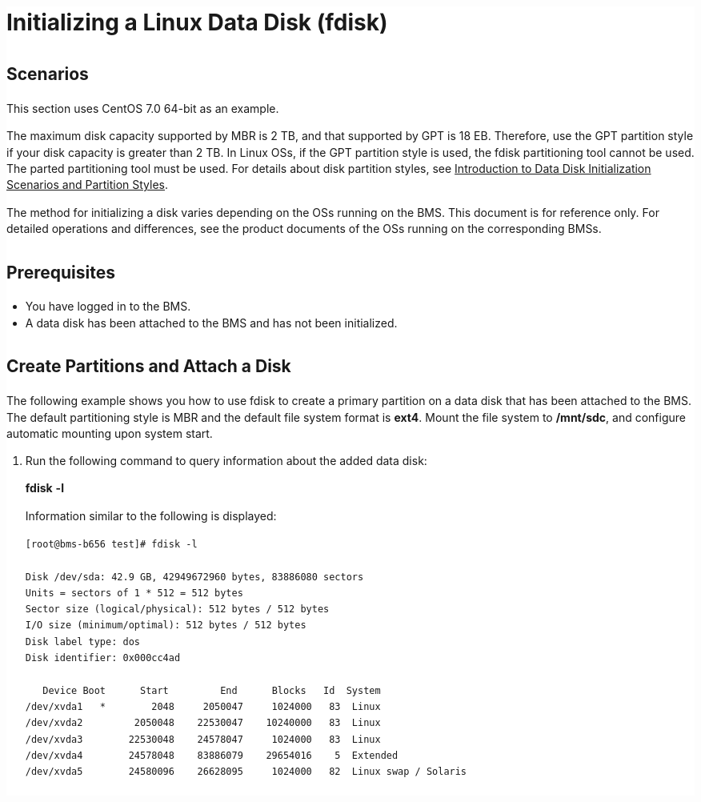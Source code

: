 # Initializing a Linux Data Disk \(fdisk\)<a name="EN-US_TOPIC_0083737009"></a>

## Scenarios<a name="en-us_topic_0044524669_section31580524185332"></a>

This section uses CentOS 7.0 64-bit as an example.

The maximum disk capacity supported by MBR is 2 TB, and that supported by GPT is 18 EB. Therefore, use the GPT partition style if your disk capacity is greater than 2 TB. In Linux OSs, if the GPT partition style is used, the fdisk partitioning tool cannot be used. The parted partitioning tool must be used. For details about disk partition styles, see  [Introduction to Data Disk Initialization Scenarios and Partition Styles](introduction-to-data-disk-initialization-scenarios-and-partition-styles.md).

The method for initializing a disk varies depending on the OSs running on the BMS. This document is for reference only. For detailed operations and differences, see the product documents of the OSs running on the corresponding BMSs.

## Prerequisites<a name="en-us_topic_0044524669_section117091356845"></a>

-   You have logged in to the BMS.
-   A data disk has been attached to the BMS and has not been initialized.

## Create Partitions and Attach a Disk<a name="en-us_topic_0044524669_section36039836195351"></a>

The following example shows you how to use fdisk to create a primary partition on a data disk that has been attached to the BMS. The default partitioning style is MBR and the default file system format is  **ext4**. Mount the file system to  **/mnt/sdc**, and configure automatic mounting upon system start.

1.  Run the following command to query information about the added data disk:

    **fdisk** **-l**

    Information similar to the following is displayed:

    ```
    [root@bms-b656 test]# fdisk -l
    
    Disk /dev/sda: 42.9 GB, 42949672960 bytes, 83886080 sectors
    Units = sectors of 1 * 512 = 512 bytes
    Sector size (logical/physical): 512 bytes / 512 bytes
    I/O size (minimum/optimal): 512 bytes / 512 bytes
    Disk label type: dos
    Disk identifier: 0x000cc4ad
    
       Device Boot      Start         End      Blocks   Id  System
    /dev/xvda1   *        2048     2050047     1024000   83  Linux
    /dev/xvda2         2050048    22530047    10240000   83  Linux
    /dev/xvda3        22530048    24578047     1024000   83  Linux
    /dev/xvda4        24578048    83886079    29654016    5  Extended
    /dev/xvda5        24580096    26628095     1024000   82  Linux swap / Solaris
    